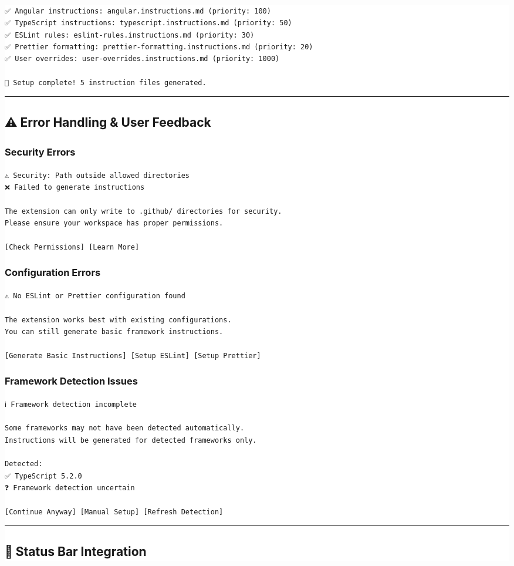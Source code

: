 ```
✅ Angular instructions: angular.instructions.md (priority: 100)
✅ TypeScript instructions: typescript.instructions.md (priority: 50)
✅ ESLint rules: eslint-rules.instructions.md (priority: 30)
✅ Prettier formatting: prettier-formatting.instructions.md (priority: 20)
✅ User overrides: user-overrides.instructions.md (priority: 1000)

🎉 Setup complete! 5 instruction files generated.
```

---

## ⚠️ Error Handling & User Feedback

### Security Errors
```
⚠️ Security: Path outside allowed directories
❌ Failed to generate instructions

The extension can only write to .github/ directories for security.
Please ensure your workspace has proper permissions.

[Check Permissions] [Learn More]
```

### Configuration Errors
```
⚠️ No ESLint or Prettier configuration found

The extension works best with existing configurations.
You can still generate basic framework instructions.

[Generate Basic Instructions] [Setup ESLint] [Setup Prettier]
```

### Framework Detection Issues
```
ℹ️ Framework detection incomplete

Some frameworks may not have been detected automatically.
Instructions will be generated for detected frameworks only.

Detected:
✅ TypeScript 5.2.0
❓ Framework detection uncertain

[Continue Anyway] [Manual Setup] [Refresh Detection]
```

---

## 🎨 Status Bar Integration
